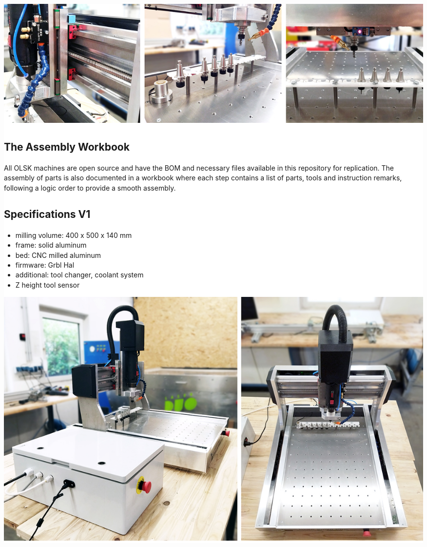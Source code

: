 <img src="media/OLSK_Small_CNC_V2_Highlights_low-res.jpg" width="100%">


The Assembly Workbook
--

All OLSK machines are open source and have the BOM and necessary files available in this repository for replication. The assembly of parts is also documented in a workbook where each step contains a list of parts, tools and instruction remarks, following a logic order to provide a smooth assembly.

Specifications V1
--

- milling volume: 400 x 500 x 140 mm
- frame: solid aluminum
- bed: CNC milled aluminum
- firmware: Grbl Hal
- additional: tool changer, coolant system
- Z height tool sensor

<img src="media/OLSK_Small_CNC_V2_Montage_low-res.jpg" width="100%">
